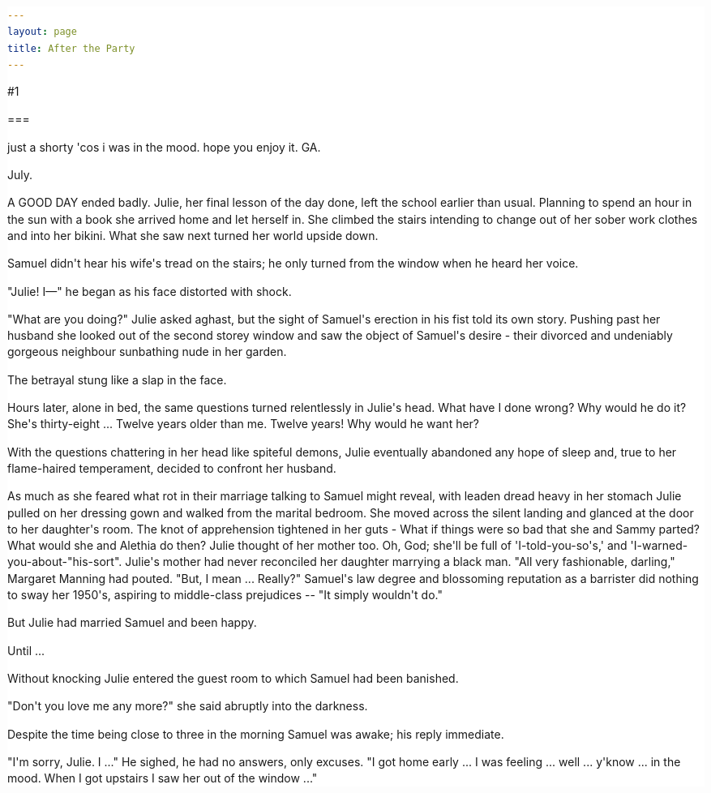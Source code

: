 ```yaml
---
layout: page
title: After the Party
---
```

#1 

===

just a shorty 'cos i was in the mood. hope you enjoy it. GA. 

July. 

A GOOD DAY ended badly. Julie, her final lesson of the day done, left the school earlier than usual. Planning to spend an hour in the sun with a book she arrived home and let herself in. She climbed the stairs intending to change out of her sober work clothes and into her bikini. What she saw next turned her world upside down. 

Samuel didn't hear his wife's tread on the stairs; he only turned from the window when he heard her voice. 

"Julie! I—" he began as his face distorted with shock. 

"What are you doing?" Julie asked aghast, but the sight of Samuel's erection in his fist told its own story. Pushing past her husband she looked out of the second storey window and saw the object of Samuel's desire - their divorced and undeniably gorgeous neighbour sunbathing nude in her garden. 

The betrayal stung like a slap in the face. 

Hours later, alone in bed, the same questions turned relentlessly in Julie's head. What have I done wrong? Why would he do it? She's thirty-eight ... Twelve years older than me. Twelve years! Why would he want her? 

With the questions chattering in her head like spiteful demons, Julie eventually abandoned any hope of sleep and, true to her flame-haired temperament, decided to confront her husband. 

As much as she feared what rot in their marriage talking to Samuel might reveal, with leaden dread heavy in her stomach Julie pulled on her dressing gown and walked from the marital bedroom. She moved across the silent landing and glanced at the door to her daughter's room. The knot of apprehension tightened in her guts - What if things were so bad that she and Sammy parted? What would she and Alethia do then? Julie thought of her mother too. Oh, God; she'll be full of 'I-told-you-so's,' and 'I-warned-you-about-"his-sort". Julie's mother had never reconciled her daughter marrying a black man. "All very fashionable, darling," Margaret Manning had pouted. "But, I mean ... Really?" Samuel's law degree and blossoming reputation as a barrister did nothing to sway her 1950's, aspiring to middle-class prejudices -- "It simply wouldn't do." 

But Julie had married Samuel and been happy. 

Until ... 

Without knocking Julie entered the guest room to which Samuel had been banished. 

"Don't you love me any more?" she said abruptly into the darkness. 

Despite the time being close to three in the morning Samuel was awake; his reply immediate. 

"I'm sorry, Julie. I ..." He sighed, he had no answers, only excuses. "I got home early ... I was feeling ... well ... y'know ... in the mood. When I got upstairs I saw her out of the window ..." 
